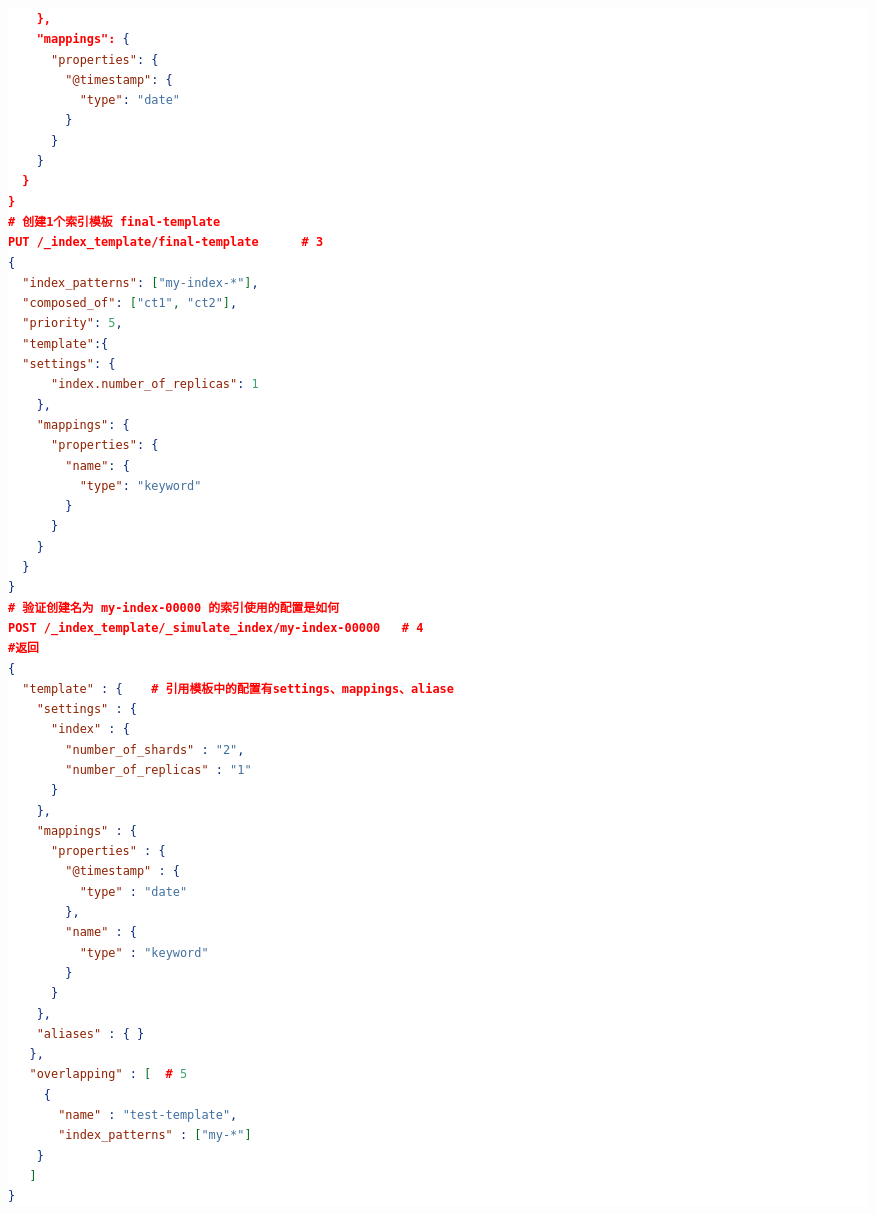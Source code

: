 ```json
    },
    "mappings": {
      "properties": {
        "@timestamp": {
          "type": "date"
        }
      }
    }
  }
}
# 创建1个索引模板 final-template
PUT /_index_template/final-template      # 3
{
  "index_patterns": ["my-index-*"],
  "composed_of": ["ct1", "ct2"],         
  "priority": 5,
  "template":{
  "settings": {
      "index.number_of_replicas": 1
    },
    "mappings": {
      "properties": {
        "name": {
          "type": "keyword"
        }
      }
    }
  }
}
# 验证创建名为 my-index-00000 的索引使用的配置是如何
POST /_index_template/_simulate_index/my-index-00000   # 4
#返回
{
  "template" : {    # 引用模板中的配置有settings、mappings、aliase
    "settings" : {
      "index" : {
        "number_of_shards" : "2",
        "number_of_replicas" : "1"
      }
    },
    "mappings" : {
      "properties" : {
        "@timestamp" : {
          "type" : "date"
        },
        "name" : {
          "type" : "keyword"
        }
      }
    },
    "aliases" : { }
   },
   "overlapping" : [  # 5
     {
       "name" : "test-template",
       "index_patterns" : ["my-*"]
    }
   ]
}
```
